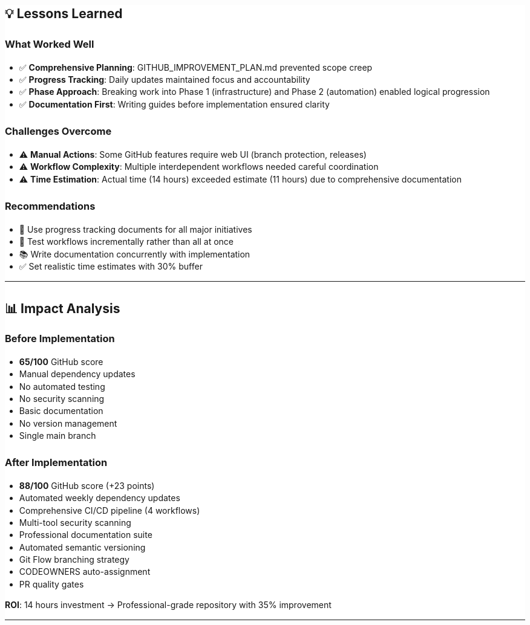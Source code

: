
## 💡 Lessons Learned

### What Worked Well
- ✅ **Comprehensive Planning**: GITHUB_IMPROVEMENT_PLAN.md prevented scope creep
- ✅ **Progress Tracking**: Daily updates maintained focus and accountability
- ✅ **Phase Approach**: Breaking work into Phase 1 (infrastructure) and Phase 2 (automation) enabled logical progression
- ✅ **Documentation First**: Writing guides before implementation ensured clarity

### Challenges Overcome
- ⚠️ **Manual Actions**: Some GitHub features require web UI (branch protection, releases)
- ⚠️ **Workflow Complexity**: Multiple interdependent workflows needed careful coordination
- ⚠️ **Time Estimation**: Actual time (14 hours) exceeded estimate (11 hours) due to comprehensive documentation

### Recommendations
- 📝 Use progress tracking documents for all major initiatives
- 🔄 Test workflows incrementally rather than all at once
- 📚 Write documentation concurrently with implementation
- ✅ Set realistic time estimates with 30% buffer

---

## 📊 Impact Analysis

### Before Implementation
- **65/100** GitHub score
- Manual dependency updates
- No automated testing
- No security scanning
- Basic documentation
- No version management
- Single main branch

### After Implementation
- **88/100** GitHub score (+23 points)
- Automated weekly dependency updates
- Comprehensive CI/CD pipeline (4 workflows)
- Multi-tool security scanning
- Professional documentation suite
- Automated semantic versioning
- Git Flow branching strategy
- CODEOWNERS auto-assignment
- PR quality gates

**ROI**: 14 hours investment → Professional-grade repository with 35% improvement

---
